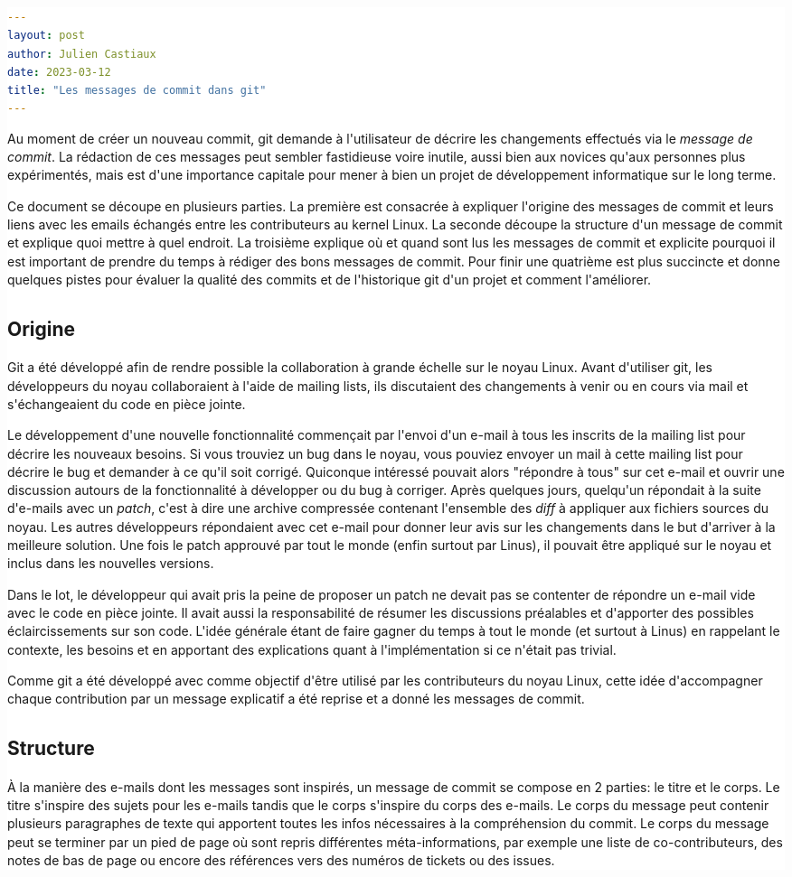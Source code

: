 ```yaml
---
layout: post
author: Julien Castiaux
date: 2023-03-12
title: "Les messages de commit dans git"
---
```


Au moment de créer un nouveau commit, git demande à l'utilisateur de décrire les changements effectués via le *message de commit*. La rédaction de ces messages peut sembler fastidieuse voire inutile, aussi bien aux novices qu'aux personnes plus expérimentés, mais est d'une importance capitale pour mener à bien un projet de développement informatique sur le long terme.

Ce document se découpe en plusieurs parties. La première est consacrée à expliquer l'origine des messages de commit et leurs liens avec les emails échangés entre les contributeurs au kernel Linux. La seconde découpe la structure d'un message de commit et explique quoi mettre à quel endroit. La troisième explique où et quand sont lus les messages de commit et explicite pourquoi il est important de prendre du temps à rédiger des bons messages de commit. Pour finir une quatrième est plus succincte et donne quelques pistes pour évaluer la qualité des commits et de l'historique git d'un projet et comment l'améliorer.

## Origine

Git a été développé afin de rendre possible la collaboration à grande échelle sur le noyau Linux. Avant d'utiliser git, les développeurs du noyau collaboraient à l'aide de mailing lists, ils discutaient des changements à venir ou en cours via mail et s'échangeaient du code en pièce jointe.

Le développement d'une nouvelle fonctionnalité commençait par l'envoi d'un e-mail à tous les inscrits de la mailing list pour décrire les nouveaux besoins. Si vous trouviez un bug dans le noyau, vous pouviez envoyer un mail à cette mailing list pour décrire le bug et demander à ce qu'il soit corrigé. Quiconque intéressé pouvait alors "répondre à tous" sur cet e-mail et ouvrir une discussion autours de la fonctionnalité à développer ou du bug à corriger. Après quelques jours, quelqu'un répondait à la suite d'e-mails avec un *patch*, c'est à dire une archive compressée contenant l'ensemble des *diff* à appliquer aux fichiers sources du noyau. Les autres développeurs répondaient avec cet e-mail pour donner leur avis sur les changements dans le but d'arriver à la meilleure solution. Une fois le patch approuvé par tout le monde (enfin surtout par Linus), il pouvait être appliqué sur le noyau et inclus dans les nouvelles versions.

Dans le lot, le développeur qui avait pris la peine de proposer un patch ne devait pas se contenter de répondre un e-mail vide avec le code en pièce jointe. Il avait aussi la responsabilité de résumer les discussions préalables et d'apporter des possibles éclaircissements sur son code. L'idée générale étant de faire gagner du temps à tout le monde (et surtout à Linus) en rappelant le contexte, les besoins et en apportant des explications quant à l'implémentation si ce n'était pas trivial.

Comme git a été développé avec comme objectif d'être utilisé par les contributeurs du noyau Linux, cette idée d'accompagner chaque contribution par un message explicatif a été reprise et a donné les messages de commit.

## Structure

À la manière des e-mails dont les messages sont inspirés, un message de commit se compose en 2 parties: le titre et le corps. Le titre s'inspire des sujets pour les e-mails tandis que le corps s'inspire du corps des e-mails. Le corps du message peut contenir plusieurs paragraphes de texte qui apportent toutes les infos nécessaires à la compréhension du commit. Le corps du message peut se terminer par un pied de page où sont repris différentes méta-informations, par exemple une liste de co-contributeurs, des notes de bas de page ou encore des références vers des numéros de tickets ou des issues.
